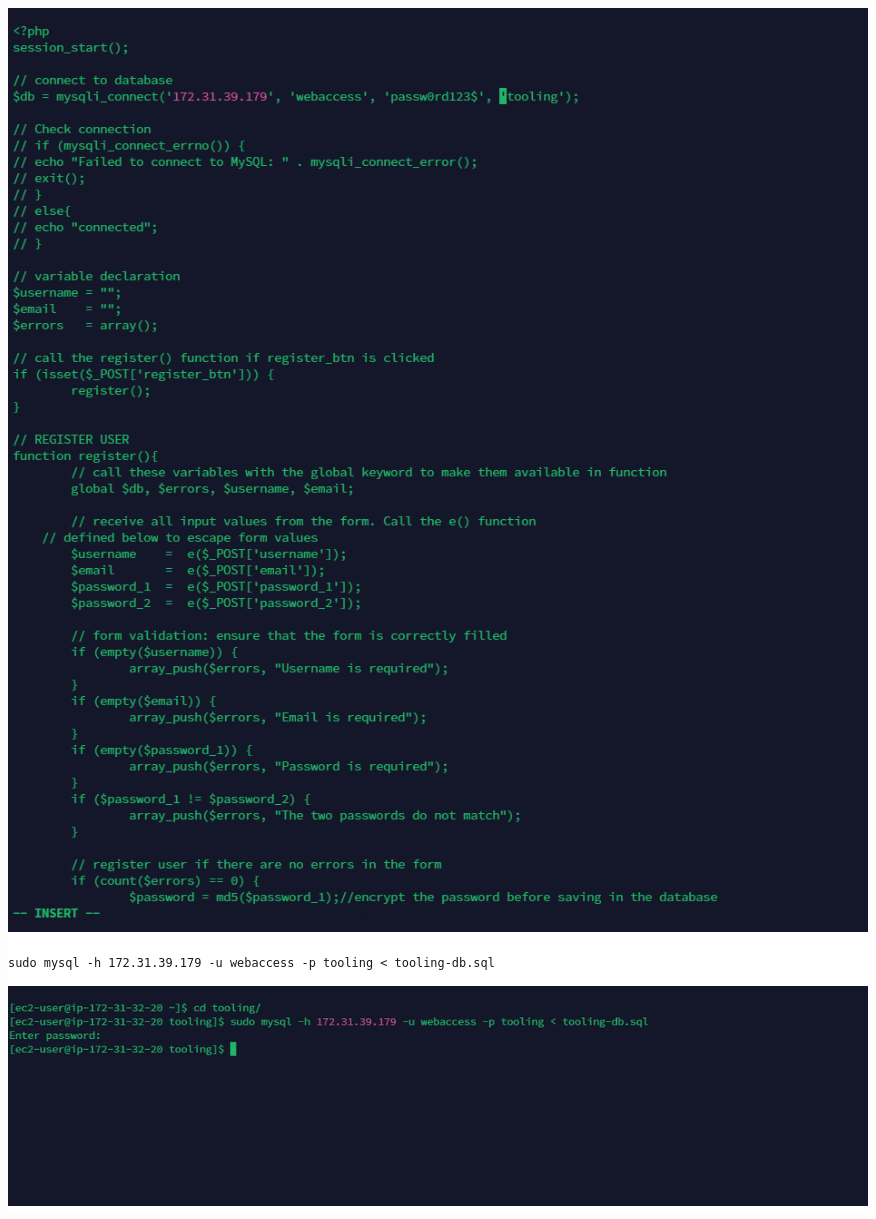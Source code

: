 ![alt text](Images/config-function-php.PNG)

`sudo mysql -h 172.31.39.179 -u webaccess -p tooling < tooling-db.sql`

![alt text](Images/tooling-script-db.PNG)
